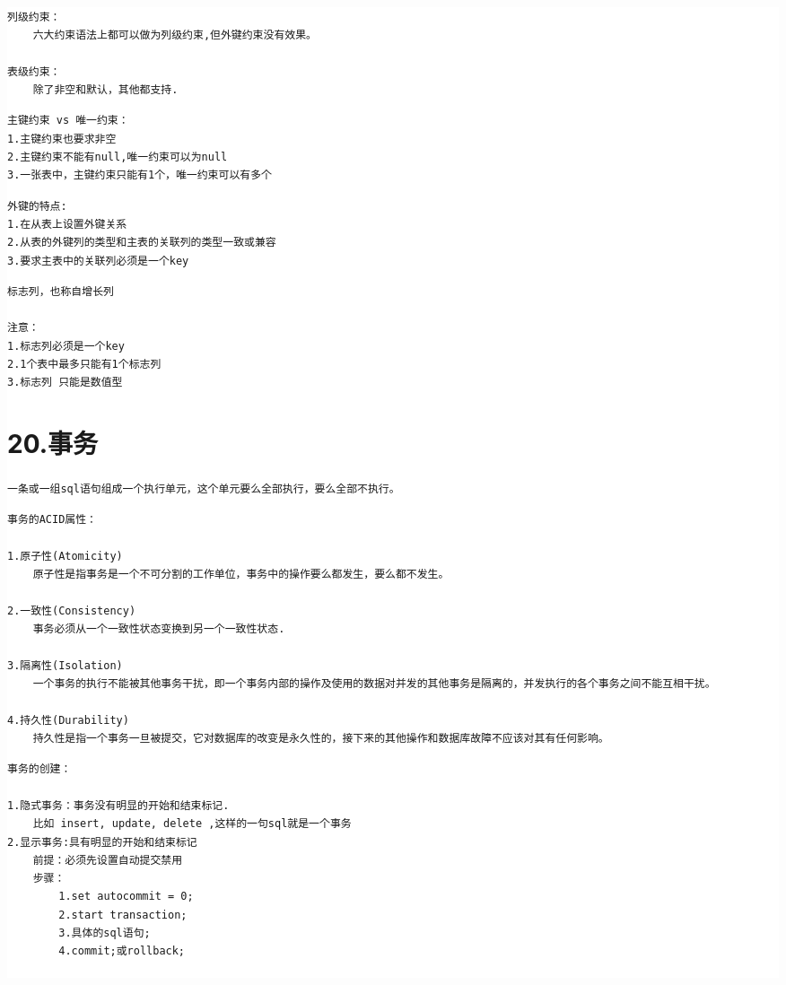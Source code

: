 ```
列级约束：
	六大约束语法上都可以做为列级约束,但外键约束没有效果。
	
表级约束：
	除了非空和默认，其他都支持.
```

```
主键约束 vs 唯一约束：
1.主键约束也要求非空
2.主键约束不能有null,唯一约束可以为null
3.一张表中，主键约束只能有1个，唯一约束可以有多个
```

```
外键的特点:
1.在从表上设置外键关系
2.从表的外键列的类型和主表的关联列的类型一致或兼容
3.要求主表中的关联列必须是一个key
```

```
标志列，也称自增长列

注意：
1.标志列必须是一个key
2.1个表中最多只能有1个标志列
3.标志列 只能是数值型
```



# 20.事务

```
一条或一组sql语句组成一个执行单元，这个单元要么全部执行，要么全部不执行。
```

```
事务的ACID属性：

1.原子性(Atomicity)
	原子性是指事务是一个不可分割的工作单位，事务中的操作要么都发生，要么都不发生。
	
2.一致性(Consistency)
	事务必须从一个一致性状态变换到另一个一致性状态.

3.隔离性(Isolation)
	一个事务的执行不能被其他事务干扰，即一个事务内部的操作及使用的数据对并发的其他事务是隔离的，并发执行的各个事务之间不能互相干扰。
	
4.持久性(Durability)
	持久性是指一个事务一旦被提交，它对数据库的改变是永久性的，接下来的其他操作和数据库故障不应该对其有任何影响。
```

```
事务的创建：

1.隐式事务：事务没有明显的开始和结束标记.
	比如 insert, update, delete ,这样的一句sql就是一个事务
2.显示事务:具有明显的开始和结束标记
	前提：必须先设置自动提交禁用
	步骤：
		1.set autocommit = 0;
		2.start transaction;
		3.具体的sql语句;
		4.commit;或rollback;
	
```